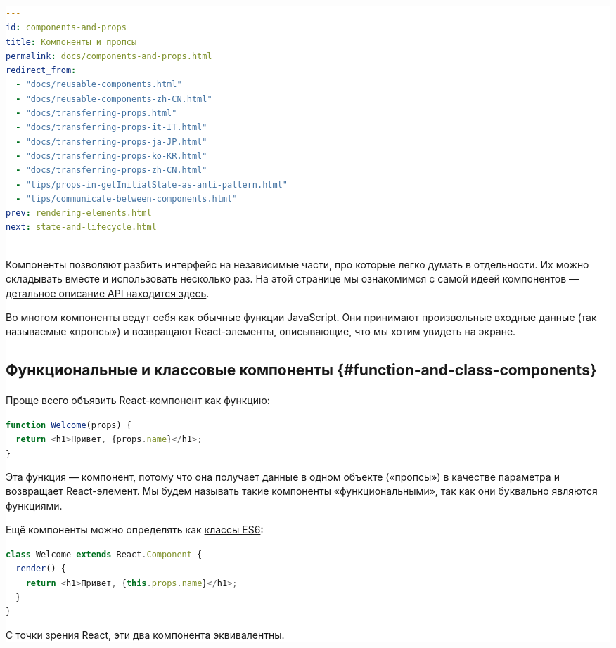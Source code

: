```yaml
---
id: components-and-props
title: Компоненты и пропсы
permalink: docs/components-and-props.html
redirect_from:
  - "docs/reusable-components.html"
  - "docs/reusable-components-zh-CN.html"
  - "docs/transferring-props.html"
  - "docs/transferring-props-it-IT.html"
  - "docs/transferring-props-ja-JP.html"
  - "docs/transferring-props-ko-KR.html"
  - "docs/transferring-props-zh-CN.html"
  - "tips/props-in-getInitialState-as-anti-pattern.html"
  - "tips/communicate-between-components.html"
prev: rendering-elements.html
next: state-and-lifecycle.html
---
```


Компоненты позволяют разбить интерфейс на независимые части, про которые легко думать в отдельности. Их можно складывать вместе и использовать несколько раз. На этой странице мы ознакомимся с самой идеей компонентов — [детальное описание API находится здесь](/docs/react-component.html).

Во многом компоненты ведут себя как обычные функции JavaScript. Они принимают произвольные входные данные (так называемые «пропсы») и возвращают React-элементы, описывающие, что мы хотим увидеть на экране.

## Функциональные и классовые компоненты {#function-and-class-components}

Проще всего объявить React-компонент как функцию:

```js
function Welcome(props) {
  return <h1>Привет, {props.name}</h1>;
}
```

Эта функция — компонент, потому что она получает данные в одном объекте («пропсы») в качестве параметра и возвращает React-элемент. Мы будем называть такие компоненты «функциональными», так как они буквально являются функциями.

Ещё компоненты можно определять как [классы ES6](https://developer.mozilla.org/ru-RU/docs/Web/JavaScript/Reference/Classes):

```js
class Welcome extends React.Component {
  render() {
    return <h1>Привет, {this.props.name}</h1>;
  }
}
```

С точки зрения React, эти два компонента эквивалентны.

